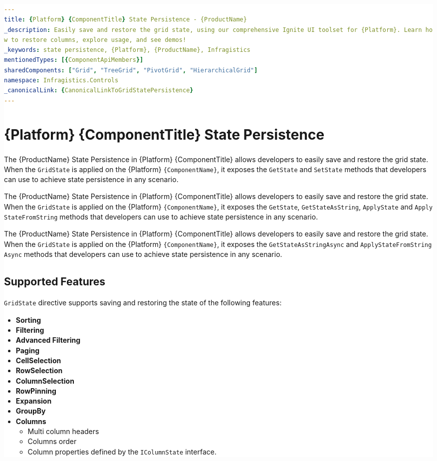 ```yaml
---
title: {Platform} {ComponentTitle} State Persistence - {ProductName}
_description: Easily save and restore the grid state, using our comprehensive Ignite UI toolset for {Platform}. Learn how to restore columns, explore usage, and see demos!
_keywords: state persistence, {Platform}, {ProductName}, Infragistics
mentionedTypes: [{ComponentApiMembers}]
sharedComponents: ["Grid", "TreeGrid", "PivotGrid", "HierarchicalGrid"]
namespace: Infragistics.Controls
_canonicalLink: {CanonicalLinkToGridStatePersistence}
---
```


# {Platform} {ComponentTitle} State Persistence


The {ProductName} State Persistence in {Platform} {ComponentTitle} allows developers to easily save and restore the grid state. When the `GridState` is applied on the {Platform} `{ComponentName}`, it exposes the `GetState` and `SetState` methods that developers can use to achieve state persistence in any scenario.



The {ProductName} State Persistence in {Platform} {ComponentTitle} allows developers to easily save and restore the grid state. When the `GridState` is applied on the {Platform} `{ComponentName}`, it exposes the `GetState`, `GetStateAsString`, `ApplyState` and `ApplyStateFromString` methods that developers can use to achieve state persistence in any scenario.



The {ProductName} State Persistence in {Platform} {ComponentTitle} allows developers to easily save and restore the grid state. When the `GridState` is applied on the {Platform} `{ComponentName}`, it exposes the `GetStateAsStringAsync` and `ApplyStateFromStringAsync` methods that developers can use to achieve state persistence in any scenario.


## Supported Features

`GridState` directive supports saving and restoring the state of the following features:



* **Sorting**
* **Filtering**
* **Advanced Filtering**
* **Paging**
* **CellSelection**
* **RowSelection**
* **ColumnSelection**
* **RowPinning**
* **Expansion**
* **GroupBy**
* **Columns**
    * Multi column headers
    * Columns order
    * Column properties defined by the `IColumnState` interface.
